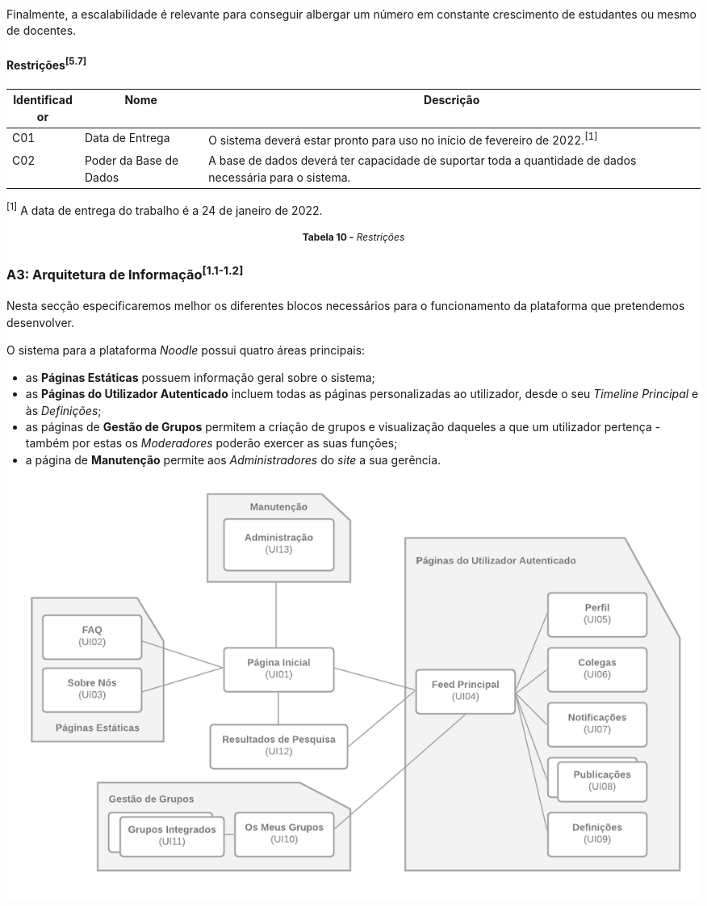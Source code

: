 Finalmente, a escalabilidade é relevante para conseguir albergar um número em constante crescimento de estudantes ou mesmo de docentes. 



#### Restrições<sup>[5.7]</sup>

| Identificador | **Nome**               | Descrição                                                    |
| ------------- | ---------------------- | ------------------------------------------------------------ |
| C01           | Data de Entrega        | O sistema deverá estar pronto para uso no início de fevereiro de 2022.<sup>[1]</sup> |
| C02           | Poder da Base de Dados | A base de dados deverá ter capacidade de suportar toda a quantidade de dados necessária para o sistema. |

<sup>[1]</sup> A data de entrega do trabalho é a 24 de janeiro de 2022.

<center><p style="font-size:12px"><b>Tabela 10 -</b> <i>Restrições</i></p></center>



### **A3: Arquitetura de Informação<sup>[1.1-1.2]</sup>**

Nesta secção especificaremos melhor os diferentes blocos necessários para o funcionamento da plataforma que pretendemos desenvolver. 

O sistema para a plataforma *Noodle* possui quatro áreas principais:

- as **Páginas Estáticas** possuem informação geral sobre o sistema;
- as **Páginas do Utilizador Autenticado** incluem todas as páginas personalizadas ao utilizador, desde o seu *Timeline Principal* e às *Definições*;
- as páginas de **Gestão de Grupos** permitem a criação de grupos e visualização daqueles a que um utilizador pertença - também por estas os *Moderadores* poderão exercer as suas funções;
- a página de **Manutenção** permite aos *Administradores* do *site* a sua gerência.



![Sitemap](imgs/N7Ho7w7.png)
